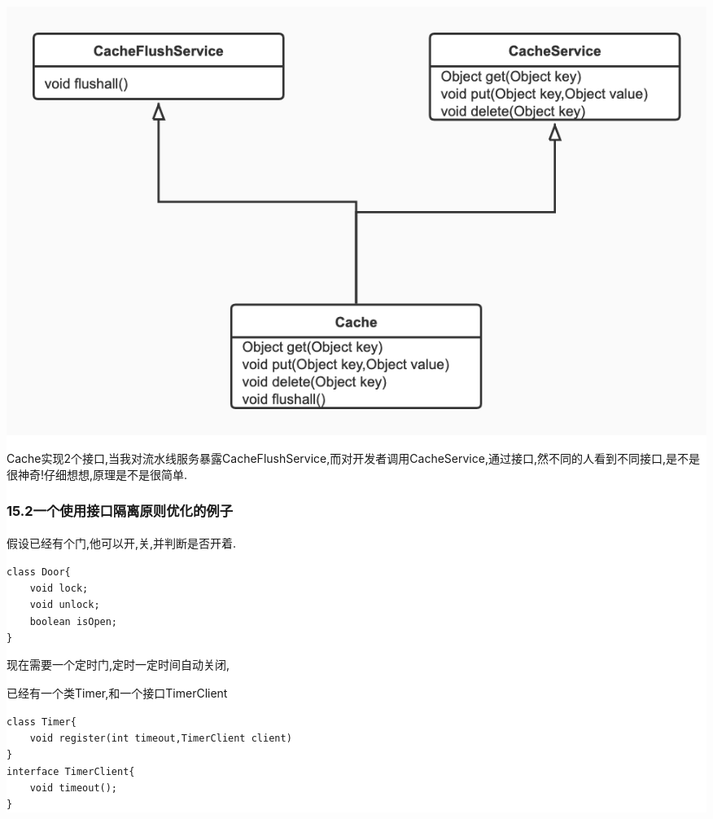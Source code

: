 ![15.1](./3/15.1_1.jpg)

Cache实现2个接口,当我对流水线服务暴露CacheFlushService,而对开发者调用CacheService,通过接口,然不同的人看到不同接口,是不是很神奇!仔细想想,原理是不是很简单.

### 15.2一个使用接口隔离原则优化的例子

假设已经有个门,他可以开,关,并判断是否开着.

```
class Door{
	void lock;
	void unlock;
	boolean isOpen;
}
```

现在需要一个定时门,定时一定时间自动关闭,

已经有一个类Timer,和一个接口TimerClient

```
class Timer{
	void register(int timeout,TimerClient client)
}
interface TimerClient{
	void timeout();
}
```
